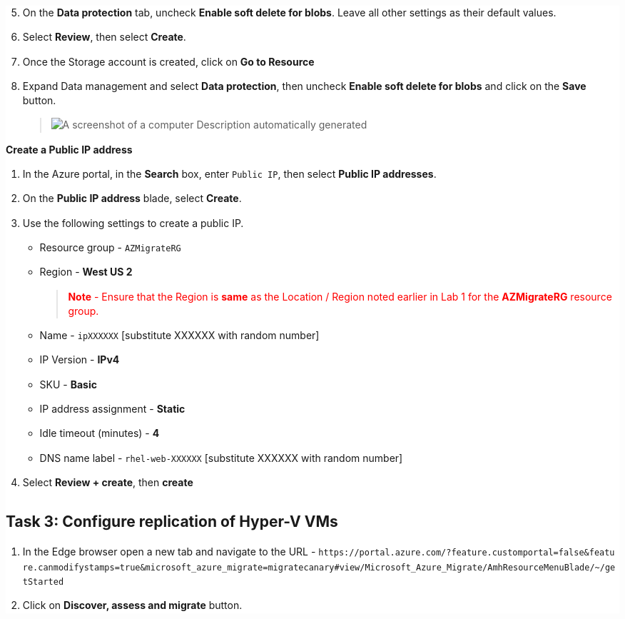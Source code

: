 5.  On the **Data protection** tab, uncheck **Enable soft delete for
    blobs**. Leave all other settings as their default values.

6.  Select **Review**, then select **Create**.


7.  Once the Storage account is created, click on **Go to Resource**

8.  Expand Data management and select **Data protection**, then uncheck
    **Enable soft delete for blobs** and click on the **Save** button.

    > ![A screenshot of a computer Description automatically
    > generated](./media/image8.png)


**Create a Public IP address**

1.  In the Azure portal, in the **Search** box, enter ```Public IP```, then
    select **Public IP addresses**.

2.  On the **Public IP address** blade, select **Create**.

3.  Use the following settings to create a public IP.

    - Resource group - ```AZMigrateRG```

    - Region - **West US 2**

        > <font color="red"> **Note** - Ensure that the Region is **same** as the Location / Region noted earlier in Lab 1 for the **AZMigrateRG** resource group.</font>

    - Name - ```ipXXXXXX``` \[substitute XXXXXX with random number\]

    - IP Version - **IPv4**

    - SKU - **Basic**

    - IP address assignment - **Static**

    - Idle timeout (minutes) - **4**

    - DNS name label - ```rhel-web-XXXXXX``` \[substitute XXXXXX with random number\]

4.  Select **Review + create**, then **create**

## Task 3: Configure replication of Hyper-V VMs

1.  In the Edge browser open a new tab and navigate to the URL -
    ```https://portal.azure.com/?feature.customportal=false&feature.canmodifystamps=true&microsoft_azure_migrate=migratecanary#view/Microsoft_Azure_Migrate/AmhResourceMenuBlade/~/getStarted```

2.  Click on **Discover, assess and migrate** button.
